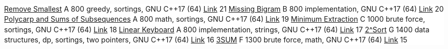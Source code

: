 <td><a href=https://codeforces.com/contest/1399/problem/A>Remove Smallest</a></td>
<td>A</td>
<td>800</td>
<td>greedy, sortings, </td>
<td>GNU C++17 (64)</td>
<td><a href=https://codeforces.com/contest/1399/submission/165023479>Link</a></td>
</tr>
<tr>
<td>21</td>
<td><a href=https://codeforces.com/contest/1618/problem/B>Missing Bigram</a></td>
<td>B</td>
<td>800</td>
<td>implementation, </td>
<td>GNU C++17 (64)</td>
<td><a href=https://codeforces.com/contest/1618/submission/161464636>Link</a></td>
</tr>
<tr>
<td>20</td>
<td><a href=https://codeforces.com/contest/1618/problem/A>Polycarp and Sums of Subsequences</a></td>
<td>A</td>
<td>800</td>
<td>math, sortings, </td>
<td>GNU C++17 (64)</td>
<td><a href=https://codeforces.com/contest/1618/submission/161461937>Link</a></td>
</tr>
<tr>
<td>19</td>
<td><a href=https://codeforces.com/contest/1607/problem/C>Minimum Extraction</a></td>
<td>C</td>
<td>1000</td>
<td>brute force, sortings, </td>
<td>GNU C++17 (64)</td>
<td><a href=https://codeforces.com/contest/1607/submission/161299957>Link</a></td>
</tr>
<tr>
<td>18</td>
<td><a href=https://codeforces.com/contest/1607/problem/A>Linear Keyboard</a></td>
<td>A</td>
<td>800</td>
<td>implementation, strings, </td>
<td>GNU C++17 (64)</td>
<td><a href=https://codeforces.com/contest/1607/submission/161295495>Link</a></td>
</tr>
<tr>
<td>17</td>
<td><a href=https://codeforces.com/contest/1692/problem/G>2^Sort</a></td>
<td>G</td>
<td>1400</td>
<td>data structures, dp, sortings, two pointers, </td>
<td>GNU C++17 (64)</td>
<td><a href=https://codeforces.com/contest/1692/submission/161118403>Link</a></td>
</tr>
<tr>
<td>16</td>
<td><a href=https://codeforces.com/contest/1692/problem/F>3SUM</a></td>
<td>F</td>
<td>1300</td>
<td>brute force, math, </td>
<td>GNU C++17 (64)</td>
<td><a href=https://codeforces.com/contest/1692/submission/161045116>Link</a></td>
</tr>
<tr>
<td>15</td>